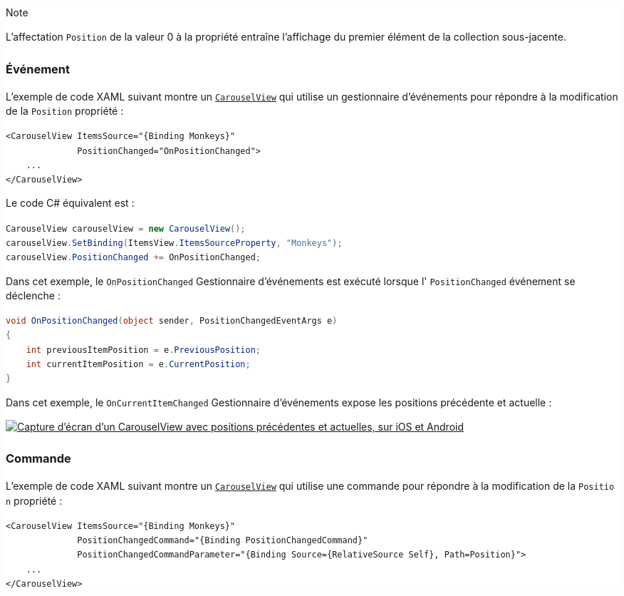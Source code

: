 > [!NOTE]
> L’affectation `Position` de la valeur 0 à la propriété entraîne l’affichage du premier élément de la collection sous-jacente.

### <a name="event"></a>Événement

L’exemple de code XAML suivant montre un [`CarouselView`](xref:Xamarin.Forms.CarouselView) qui utilise un gestionnaire d’événements pour répondre à la modification de la `Position` propriété :

```xaml
<CarouselView ItemsSource="{Binding Monkeys}"              
              PositionChanged="OnPositionChanged">
    ...
</CarouselView>
```

Le code C# équivalent est :

```csharp
CarouselView carouselView = new CarouselView();
carouselView.SetBinding(ItemsView.ItemsSourceProperty, "Monkeys");
carouselView.PositionChanged += OnPositionChanged;
```

Dans cet exemple, le `OnPositionChanged` Gestionnaire d’événements est exécuté lorsque l' `PositionChanged` événement se déclenche :

```csharp
void OnPositionChanged(object sender, PositionChangedEventArgs e)
{
    int previousItemPosition = e.PreviousPosition;
    int currentItemPosition = e.CurrentPosition;
}
```

Dans cet exemple, le `OnCurrentItemChanged` Gestionnaire d’événements expose les positions précédente et actuelle :

[![Capture d’écran d’un CarouselView avec positions précédentes et actuelles, sur iOS et Android](interaction-images/current-position-events.png "CarouselView avec positions actuelles et précédentes")](interaction-images/current-position-events-large.png#lightbox "CarouselView avec positions actuelles et précédentes")

### <a name="command"></a>Commande

L’exemple de code XAML suivant montre un [`CarouselView`](xref:Xamarin.Forms.CarouselView) qui utilise une commande pour répondre à la modification de la `Position` propriété :

```xaml
<CarouselView ItemsSource="{Binding Monkeys}"
              PositionChangedCommand="{Binding PositionChangedCommand}"
              PositionChangedCommandParameter="{Binding Source={RelativeSource Self}, Path=Position}">
    ...
</CarouselView>
```
